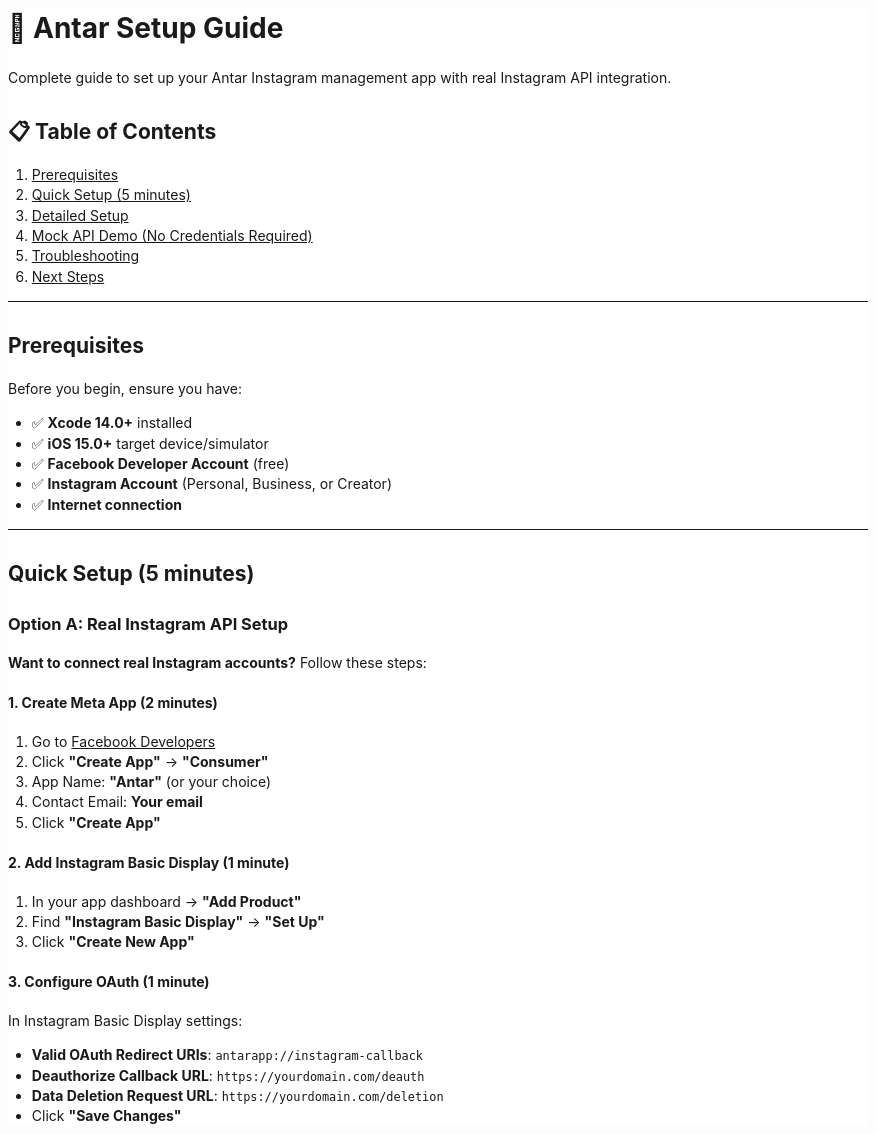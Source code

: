 # 🚀 Antar Setup Guide

Complete guide to set up your Antar Instagram management app with real Instagram API integration.

## 📋 Table of Contents

1. [Prerequisites](#prerequisites)
2. [Quick Setup (5 minutes)](#quick-setup-5-minutes)
3. [Detailed Setup](#detailed-setup)
4. [Mock API Demo (No Credentials Required)](#mock-api-demo-no-credentials-required)
5. [Troubleshooting](#troubleshooting)
6. [Next Steps](#next-steps)

---

## Prerequisites

Before you begin, ensure you have:

- ✅ **Xcode 14.0+** installed
- ✅ **iOS 15.0+** target device/simulator
- ✅ **Facebook Developer Account** (free)
- ✅ **Instagram Account** (Personal, Business, or Creator)
- ✅ **Internet connection**

---

## Quick Setup (5 minutes)

### Option A: Real Instagram API Setup

**Want to connect real Instagram accounts?** Follow these steps:

#### 1. Create Meta App (2 minutes)
1. Go to [Facebook Developers](https://developers.facebook.com/)
2. Click **"Create App"** → **"Consumer"**
3. App Name: **"Antar"** (or your choice)
4. Contact Email: **Your email**
5. Click **"Create App"**

#### 2. Add Instagram Basic Display (1 minute)
1. In your app dashboard → **"Add Product"**
2. Find **"Instagram Basic Display"** → **"Set Up"**
3. Click **"Create New App"**

#### 3. Configure OAuth (1 minute)
In Instagram Basic Display settings:
- **Valid OAuth Redirect URIs**: `antarapp://instagram-callback`
- **Deauthorize Callback URL**: `https://yourdomain.com/deauth`
- **Data Deletion Request URL**: `https://yourdomain.com/deletion`
- Click **"Save Changes"**
